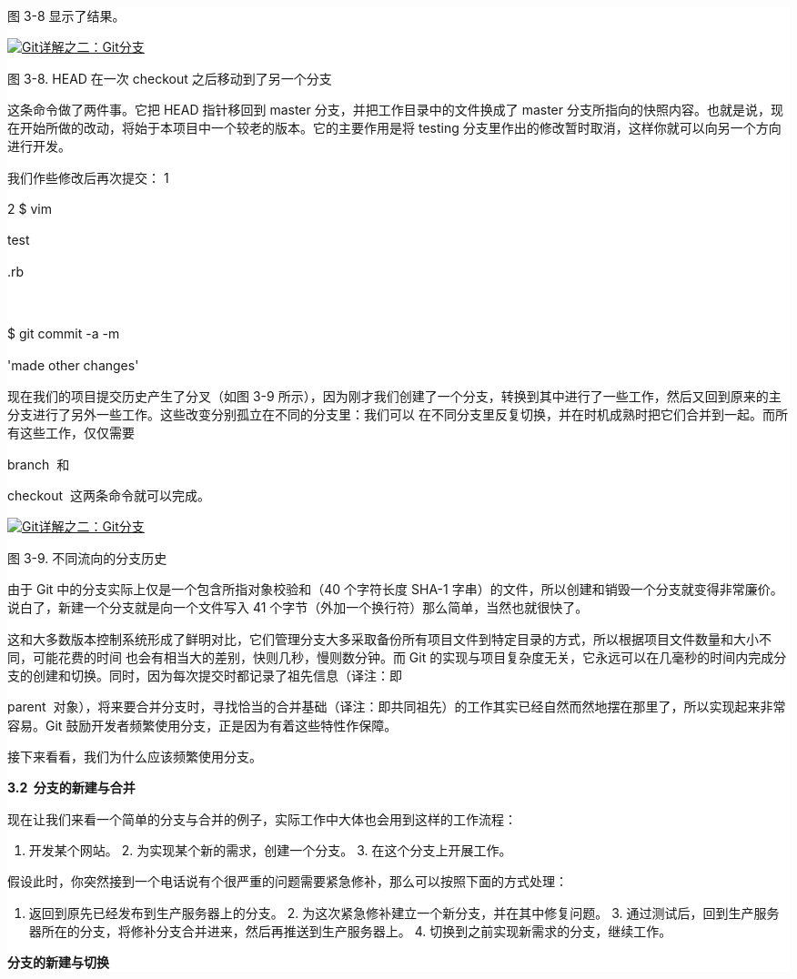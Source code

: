 图 3-8 显示了结果。

[![Git详解之二：Git分支]( "Git详解之二：Git分支")](http://cdn2.jobbole.com/2012/08/Git-branches18.png "Git详解之二：Git分支")

图 3-8. HEAD 在一次 checkout 之后移动到了另一个分支

这条命令做了两件事。它把 HEAD 指针移回到 master 分支，并把工作目录中的文件换成了 master 分支所指向的快照内容。也就是说，现在开始所做的改动，将始于本项目中一个较老的版本。它的主要作用是将 testing 分支里作出的修改暂时取消，这样你就可以向另一个方向进行开发。

我们作些修改后再次提交：
1

2
$ vim

test

.rb

 

$ git commit -a -m

'made other changes'

现在我们的项目提交历史产生了分叉（如图 3-9 所示），因为刚才我们创建了一个分支，转换到其中进行了一些工作，然后又回到原来的主分支进行了另外一些工作。这些改变分别孤立在不同的分支里：我们可以 在不同分支里反复切换，并在时机成熟时把它们合并到一起。而所有这些工作，仅仅需要

branch
 和 

checkout
 这两条命令就可以完成。

[![Git详解之二：Git分支]( "Git详解之二：Git分支")](http://cdn2.jobbole.com/2012/08/Git-branches19.png "Git详解之二：Git分支")

图 3-9. 不同流向的分支历史

由于 Git 中的分支实际上仅是一个包含所指对象校验和（40 个字符长度 SHA-1 字串）的文件，所以创建和销毁一个分支就变得非常廉价。说白了，新建一个分支就是向一个文件写入 41 个字节（外加一个换行符）那么简单，当然也就很快了。

这和大多数版本控制系统形成了鲜明对比，它们管理分支大多采取备份所有项目文件到特定目录的方式，所以根据项目文件数量和大小不同，可能花费的时间 也会有相当大的差别，快则几秒，慢则数分钟。而 Git 的实现与项目复杂度无关，它永远可以在几毫秒的时间内完成分支的创建和切换。同时，因为每次提交时都记录了祖先信息（译注：即

parent
 对象），将来要合并分支时，寻找恰当的合并基础（译注：即共同祖先）的工作其实已经自然而然地摆在那里了，所以实现起来非常容易。Git 鼓励开发者频繁使用分支，正是因为有着这些特性作保障。

接下来看看，我们为什么应该频繁使用分支。

**3.2  分支的新建与合并**

现在让我们来看一个简单的分支与合并的例子，实际工作中大体也会用到这样的工作流程：

1. 开发某个网站。 2. 为实现某个新的需求，创建一个分支。 3. 在这个分支上开展工作。

假设此时，你突然接到一个电话说有个很严重的问题需要紧急修补，那么可以按照下面的方式处理：

1. 返回到原先已经发布到生产服务器上的分支。 2. 为这次紧急修补建立一个新分支，并在其中修复问题。 3. 通过测试后，回到生产服务器所在的分支，将修补分支合并进来，然后再推送到生产服务器上。 4. 切换到之前实现新需求的分支，继续工作。

**分支的新建与切换**
